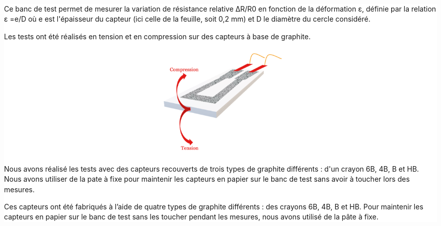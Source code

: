 
Ce banc de test permet de mesurer la variation de résistance relative ΔR/R0 en fonction de la déformation ε, définie par la relation ε =e/D où e est l'épaisseur du capteur (ici celle de la feuille, soit 0,2 mm) et D le diamètre du cercle considéré.  

Les tests ont été réalisés en tension et en compression sur des capteurs à base de graphite.

<p align="center">
  <img src="Images/flex-comp-capteur.PNG" alt="Schéma compression et tension" width="260">
</p>

Nous avons réalisé les tests avec des capteurs recouverts de trois types de graphite différents : d'un crayon 6B, 4B, B et HB. Nous avons utiliser de la pate à fixe pour maintenir les capteurs en papier sur le banc de test sans avoir à toucher lors des mesures.  

Ces capteurs ont été fabriqués à l’aide de quatre types de graphite différents : des crayons 6B, 4B, B et HB. Pour maintenir les capteurs en papier sur le banc de test sans les toucher pendant les mesures, nous avons utilisé de la pâte à fixe.

<p align="center">